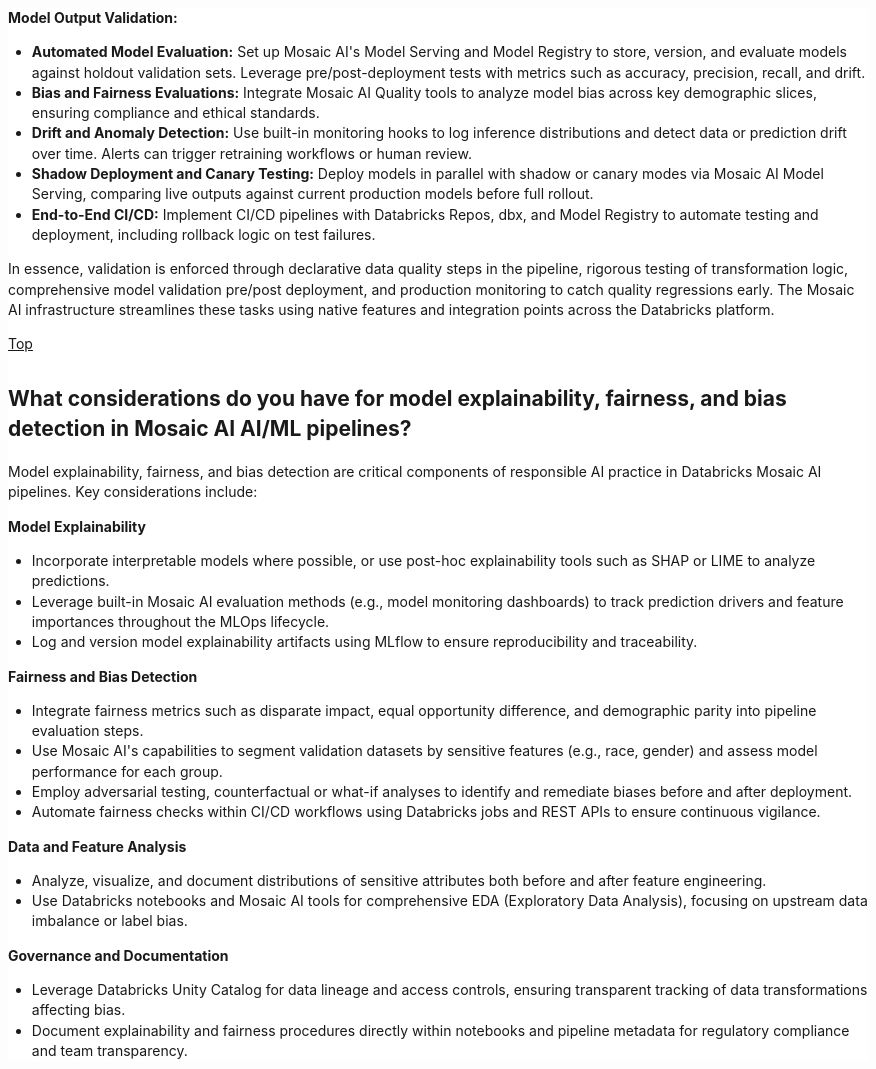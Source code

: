 **Model Output Validation:**
- **Automated Model Evaluation:** Set up Mosaic AI's Model Serving and Model Registry to store, version, and evaluate models against holdout validation sets. Leverage pre/post-deployment tests with metrics such as accuracy, precision, recall, and drift.
- **Bias and Fairness Evaluations:** Integrate Mosaic AI Quality tools to analyze model bias across key demographic slices, ensuring compliance and ethical standards.
- **Drift and Anomaly Detection:** Use built-in monitoring hooks to log inference distributions and detect data or prediction drift over time. Alerts can trigger retraining workflows or human review.
- **Shadow Deployment and Canary Testing:** Deploy models in parallel with shadow or canary modes via Mosaic AI Model Serving, comparing live outputs against current production models before full rollout.
- **End-to-End CI/CD:** Implement CI/CD pipelines with Databricks Repos, dbx, and Model Registry to automate testing and deployment, including rollback logic on test failures.

In essence, validation is enforced through declarative data quality steps in the pipeline, rigorous testing of transformation logic, comprehensive model validation pre/post deployment, and production monitoring to catch quality regressions early. The Mosaic AI infrastructure streamlines these tasks using native features and integration points across the Databricks platform.

[Top](#top)

## What considerations do you have for model explainability, fairness, and bias detection in Mosaic AI AI/ML pipelines?
Model explainability, fairness, and bias detection are critical components of responsible AI practice in Databricks Mosaic AI pipelines. Key considerations include:

**Model Explainability**  
- Incorporate interpretable models where possible, or use post-hoc explainability tools such as SHAP or LIME to analyze predictions.
- Leverage built-in Mosaic AI evaluation methods (e.g., model monitoring dashboards) to track prediction drivers and feature importances throughout the MLOps lifecycle.
- Log and version model explainability artifacts using MLflow to ensure reproducibility and traceability.

**Fairness and Bias Detection**  
- Integrate fairness metrics such as disparate impact, equal opportunity difference, and demographic parity into pipeline evaluation steps.
- Use Mosaic AI's capabilities to segment validation datasets by sensitive features (e.g., race, gender) and assess model performance for each group.
- Employ adversarial testing, counterfactual or what-if analyses to identify and remediate biases before and after deployment.
- Automate fairness checks within CI/CD workflows using Databricks jobs and REST APIs to ensure continuous vigilance.

**Data and Feature Analysis**  
- Analyze, visualize, and document distributions of sensitive attributes both before and after feature engineering.
- Use Databricks notebooks and Mosaic AI tools for comprehensive EDA (Exploratory Data Analysis), focusing on upstream data imbalance or label bias.

**Governance and Documentation**  
- Leverage Databricks Unity Catalog for data lineage and access controls, ensuring transparent tracking of data transformations affecting bias.
- Document explainability and fairness procedures directly within notebooks and pipeline metadata for regulatory compliance and team transparency.
